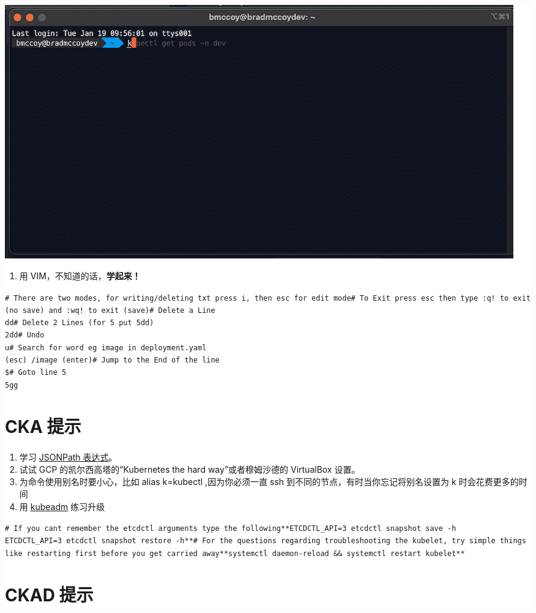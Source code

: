 ![](img/d825574d1972016833881a1a9199743a.png)

1.  用 VIM，不知道的话，**学起来！**

```
# There are two modes, for writing/deleting txt press i, then esc for edit mode# To Exit press esc then type :q! to exit (no save) and :wq! to exit (save)# Delete a Line
dd# Delete 2 Lines (for 5 put 5dd)
2dd# Undo
u# Search for word eg image in deployment.yaml
(esc) /image (enter)# Jump to the End of the line
$# Goto line 5
5gg
```

# **CKA 提示**

1.  学习 [JSONPath 表达式](https://kodekloud.com/p/json-path-quiz)。
2.  试试 GCP 的凯尔西高塔的“Kubernetes the hard way”或者穆姆沙德的 VirtualBox 设置。
3.  为命令使用别名时要小心，比如 alias k=kubectl ,因为你必须一直 ssh 到不同的节点，有时当你忘记将别名设置为 k 时会花费更多的时间
4.  用 [kubeadm](https://kubernetes.io/docs/tasks/administer-cluster/kubeadm/kubeadm-upgrade/) 练习升级

```
# If you cant remember the etcdctl arguments type the following**ETCDCTL_API=3 etcdctl snapshot save -h
ETCDCTL_API=3 etcdctl snapshot restore -h**# For the questions regarding troubleshooting the kubelet, try simple things like restarting first before you get carried away**systemctl daemon-reload && systemctl restart kubelet**
```

# **CKAD 提示**
